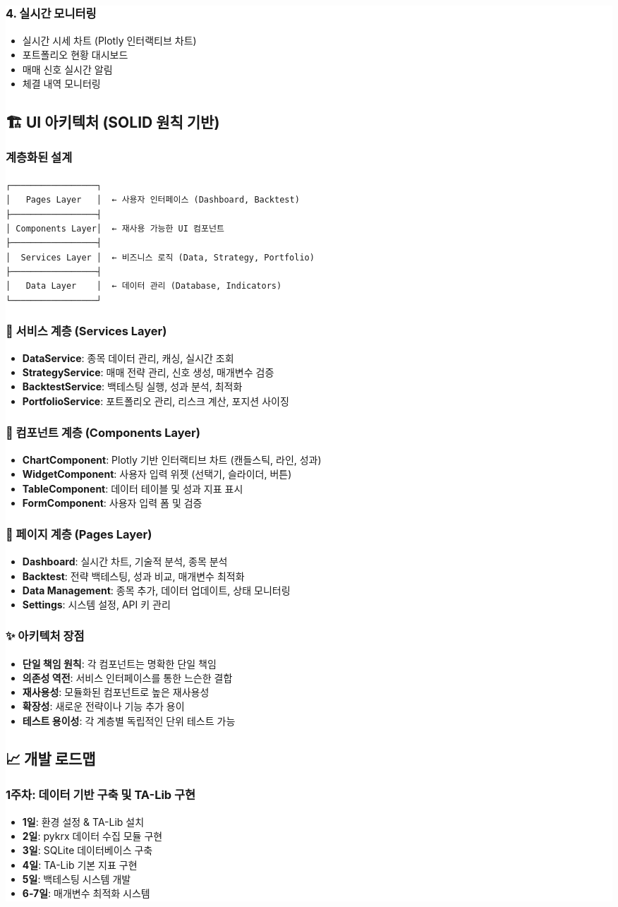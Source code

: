 ### 4. 실시간 모니터링
- 실시간 시세 차트 (Plotly 인터랙티브 차트)
- 포트폴리오 현황 대시보드
- 매매 신호 실시간 알림
- 체결 내역 모니터링

## 🏗️ UI 아키텍처 (SOLID 원칙 기반)

### 계층화된 설계
```
┌─────────────────┐
│   Pages Layer   │  ← 사용자 인터페이스 (Dashboard, Backtest)
├─────────────────┤
│ Components Layer│  ← 재사용 가능한 UI 컴포넌트
├─────────────────┤
│  Services Layer │  ← 비즈니스 로직 (Data, Strategy, Portfolio)
├─────────────────┤
│   Data Layer    │  ← 데이터 관리 (Database, Indicators)
└─────────────────┘
```

### 🔧 서비스 계층 (Services Layer)
- **DataService**: 종목 데이터 관리, 캐싱, 실시간 조회
- **StrategyService**: 매매 전략 관리, 신호 생성, 매개변수 검증
- **BacktestService**: 백테스팅 실행, 성과 분석, 최적화
- **PortfolioService**: 포트폴리오 관리, 리스크 계산, 포지션 사이징

### 🎨 컴포넌트 계층 (Components Layer)
- **ChartComponent**: Plotly 기반 인터랙티브 차트 (캔들스틱, 라인, 성과)
- **WidgetComponent**: 사용자 입력 위젯 (선택기, 슬라이더, 버튼)
- **TableComponent**: 데이터 테이블 및 성과 지표 표시
- **FormComponent**: 사용자 입력 폼 및 검증

### 📱 페이지 계층 (Pages Layer)
- **Dashboard**: 실시간 차트, 기술적 분석, 종목 분석
- **Backtest**: 전략 백테스팅, 성과 비교, 매개변수 최적화
- **Data Management**: 종목 추가, 데이터 업데이트, 상태 모니터링
- **Settings**: 시스템 설정, API 키 관리

### ✨ 아키텍처 장점
- **단일 책임 원칙**: 각 컴포넌트는 명확한 단일 책임
- **의존성 역전**: 서비스 인터페이스를 통한 느슨한 결합
- **재사용성**: 모듈화된 컴포넌트로 높은 재사용성
- **확장성**: 새로운 전략이나 기능 추가 용이
- **테스트 용이성**: 각 계층별 독립적인 단위 테스트 가능

## 📈 개발 로드맵

### 1주차: 데이터 기반 구축 및 TA-Lib 구현
- **1일**: 환경 설정 & TA-Lib 설치
- **2일**: pykrx 데이터 수집 모듈 구현
- **3일**: SQLite 데이터베이스 구축
- **4일**: TA-Lib 기본 지표 구현
- **5일**: 백테스팅 시스템 개발
- **6-7일**: 매개변수 최적화 시스템
